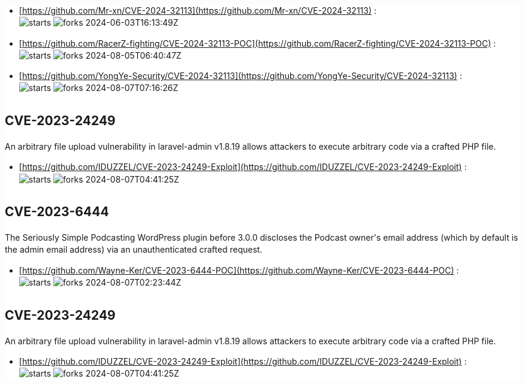 - [https://github.com/Mr-xn/CVE-2024-32113](https://github.com/Mr-xn/CVE-2024-32113) :  
![starts](https://img.shields.io/github/stars/Mr-xn/CVE-2024-32113.svg) 
![forks](https://img.shields.io/github/forks/Mr-xn/CVE-2024-32113.svg) 
2024-06-03T16:13:49Z

- [https://github.com/RacerZ-fighting/CVE-2024-32113-POC](https://github.com/RacerZ-fighting/CVE-2024-32113-POC) :  
![starts](https://img.shields.io/github/stars/RacerZ-fighting/CVE-2024-32113-POC.svg) 
![forks](https://img.shields.io/github/forks/RacerZ-fighting/CVE-2024-32113-POC.svg) 
2024-08-05T06:40:47Z

- [https://github.com/YongYe-Security/CVE-2024-32113](https://github.com/YongYe-Security/CVE-2024-32113) :  
![starts](https://img.shields.io/github/stars/YongYe-Security/CVE-2024-32113.svg) 
![forks](https://img.shields.io/github/forks/YongYe-Security/CVE-2024-32113.svg) 
2024-08-07T07:16:26Z

## CVE-2023-24249
 An arbitrary file upload vulnerability in laravel-admin v1.8.19 allows attackers to execute arbitrary code via a crafted PHP file.

- [https://github.com/IDUZZEL/CVE-2023-24249-Exploit](https://github.com/IDUZZEL/CVE-2023-24249-Exploit) :  
![starts](https://img.shields.io/github/stars/IDUZZEL/CVE-2023-24249-Exploit.svg) 
![forks](https://img.shields.io/github/forks/IDUZZEL/CVE-2023-24249-Exploit.svg) 
2024-08-07T04:41:25Z

## CVE-2023-6444
 The Seriously Simple Podcasting WordPress plugin before 3.0.0 discloses the Podcast owner's email address (which by default is the admin email address) via an unauthenticated crafted request.

- [https://github.com/Wayne-Ker/CVE-2023-6444-POC](https://github.com/Wayne-Ker/CVE-2023-6444-POC) :  
![starts](https://img.shields.io/github/stars/Wayne-Ker/CVE-2023-6444-POC.svg) 
![forks](https://img.shields.io/github/forks/Wayne-Ker/CVE-2023-6444-POC.svg) 
2024-08-07T02:23:44Z

## CVE-2023-24249
 An arbitrary file upload vulnerability in laravel-admin v1.8.19 allows attackers to execute arbitrary code via a crafted PHP file.

- [https://github.com/IDUZZEL/CVE-2023-24249-Exploit](https://github.com/IDUZZEL/CVE-2023-24249-Exploit) :  
![starts](https://img.shields.io/github/stars/IDUZZEL/CVE-2023-24249-Exploit.svg) 
![forks](https://img.shields.io/github/forks/IDUZZEL/CVE-2023-24249-Exploit.svg) 
2024-08-07T04:41:25Z
